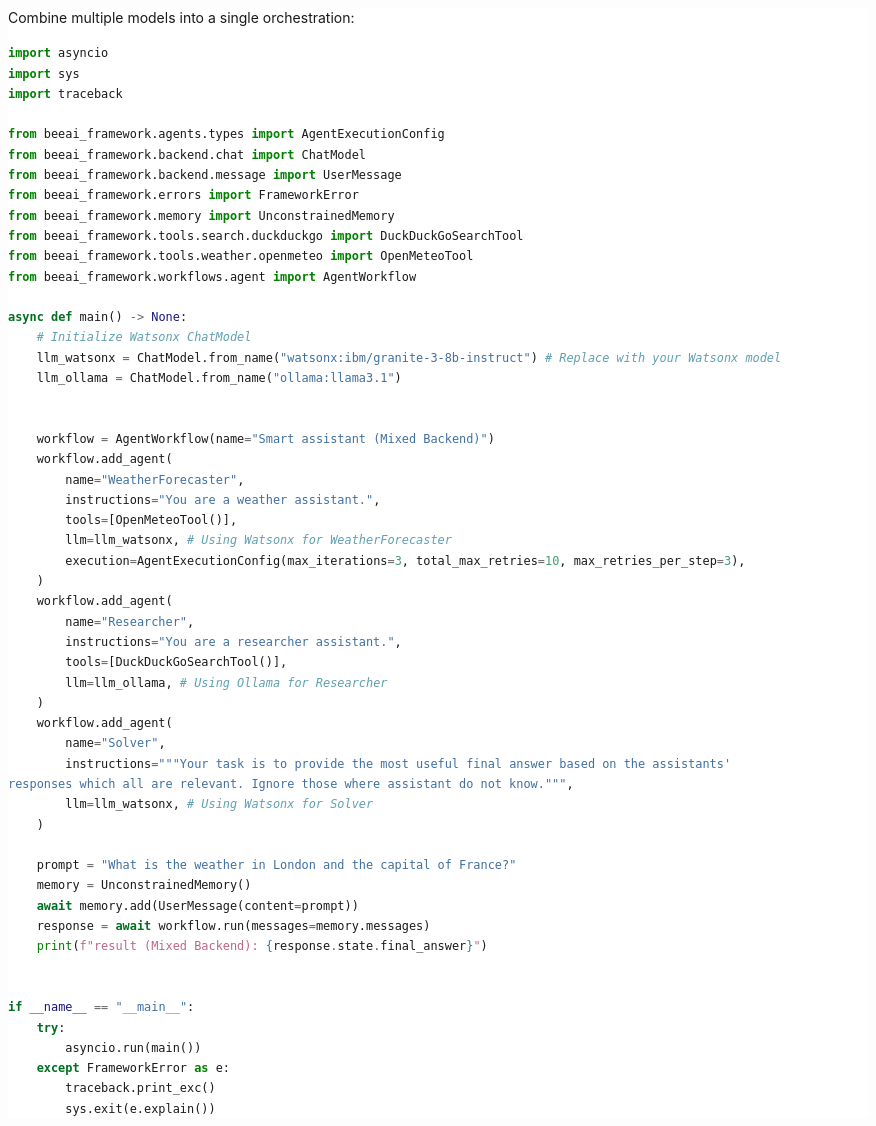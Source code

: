 Combine multiple models into a single orchestration:

```python
import asyncio
import sys
import traceback

from beeai_framework.agents.types import AgentExecutionConfig
from beeai_framework.backend.chat import ChatModel
from beeai_framework.backend.message import UserMessage
from beeai_framework.errors import FrameworkError
from beeai_framework.memory import UnconstrainedMemory
from beeai_framework.tools.search.duckduckgo import DuckDuckGoSearchTool
from beeai_framework.tools.weather.openmeteo import OpenMeteoTool
from beeai_framework.workflows.agent import AgentWorkflow

async def main() -> None:
    # Initialize Watsonx ChatModel
    llm_watsonx = ChatModel.from_name("watsonx:ibm/granite-3-8b-instruct") # Replace with your Watsonx model
    llm_ollama = ChatModel.from_name("ollama:llama3.1")


    workflow = AgentWorkflow(name="Smart assistant (Mixed Backend)")
    workflow.add_agent(
        name="WeatherForecaster",
        instructions="You are a weather assistant.",
        tools=[OpenMeteoTool()],
        llm=llm_watsonx, # Using Watsonx for WeatherForecaster
        execution=AgentExecutionConfig(max_iterations=3, total_max_retries=10, max_retries_per_step=3),
    )
    workflow.add_agent(
        name="Researcher",
        instructions="You are a researcher assistant.",
        tools=[DuckDuckGoSearchTool()],
        llm=llm_ollama, # Using Ollama for Researcher
    )
    workflow.add_agent(
        name="Solver",
        instructions="""Your task is to provide the most useful final answer based on the assistants'
responses which all are relevant. Ignore those where assistant do not know.""",
        llm=llm_watsonx, # Using Watsonx for Solver
    )

    prompt = "What is the weather in London and the capital of France?"
    memory = UnconstrainedMemory()
    await memory.add(UserMessage(content=prompt))
    response = await workflow.run(messages=memory.messages)
    print(f"result (Mixed Backend): {response.state.final_answer}")


if __name__ == "__main__":
    try:
        asyncio.run(main())
    except FrameworkError as e:
        traceback.print_exc()
        sys.exit(e.explain())
```
